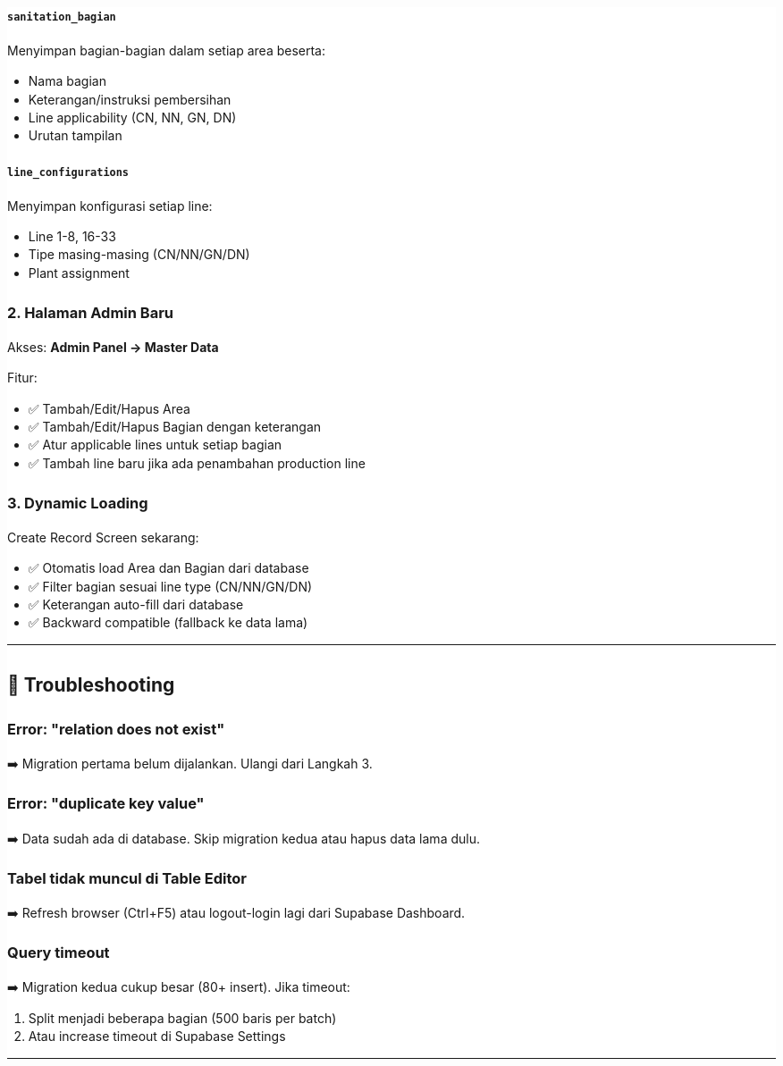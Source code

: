 #### `sanitation_bagian`
Menyimpan bagian-bagian dalam setiap area beserta:
- Nama bagian
- Keterangan/instruksi pembersihan
- Line applicability (CN, NN, GN, DN)
- Urutan tampilan

#### `line_configurations`
Menyimpan konfigurasi setiap line:
- Line 1-8, 16-33
- Tipe masing-masing (CN/NN/GN/DN)
- Plant assignment

### 2. **Halaman Admin Baru**

Akses: **Admin Panel → Master Data**

Fitur:
- ✅ Tambah/Edit/Hapus Area
- ✅ Tambah/Edit/Hapus Bagian dengan keterangan
- ✅ Atur applicable lines untuk setiap bagian
- ✅ Tambah line baru jika ada penambahan production line

### 3. **Dynamic Loading**

Create Record Screen sekarang:
- ✅ Otomatis load Area dan Bagian dari database
- ✅ Filter bagian sesuai line type (CN/NN/GN/DN)
- ✅ Keterangan auto-fill dari database
- ✅ Backward compatible (fallback ke data lama)

---

## 🚨 Troubleshooting

### Error: "relation does not exist"
➡️ Migration pertama belum dijalankan. Ulangi dari Langkah 3.

### Error: "duplicate key value"
➡️ Data sudah ada di database. Skip migration kedua atau hapus data lama dulu.

### Tabel tidak muncul di Table Editor
➡️ Refresh browser (Ctrl+F5) atau logout-login lagi dari Supabase Dashboard.

### Query timeout
➡️ Migration kedua cukup besar (80+ insert). Jika timeout:
1. Split menjadi beberapa bagian (500 baris per batch)
2. Atau increase timeout di Supabase Settings

---

